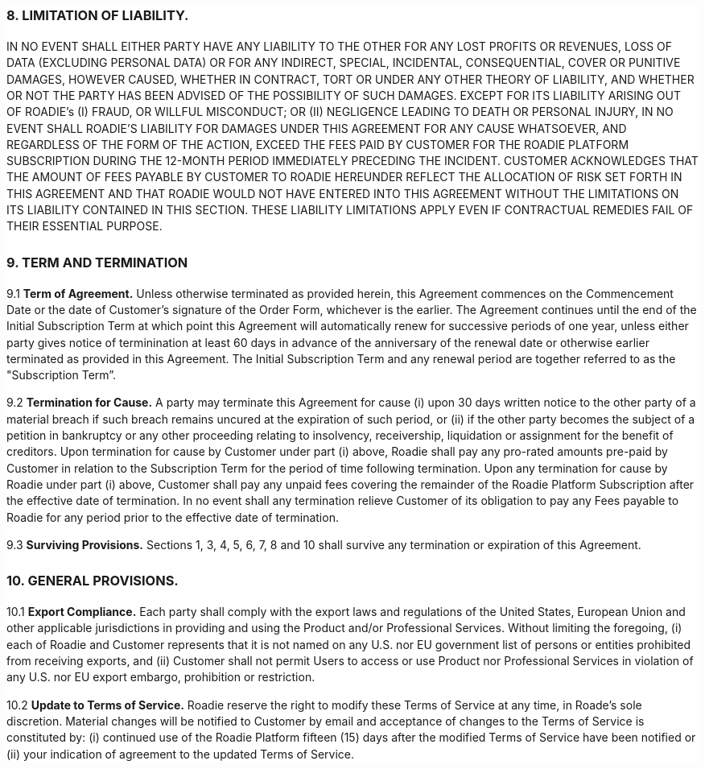 ### 8. **LIMITATION OF LIABILITY**.

IN NO EVENT SHALL EITHER PARTY HAVE ANY LIABILITY TO THE OTHER FOR ANY LOST PROFITS OR REVENUES, LOSS OF DATA (EXCLUDING PERSONAL DATA) OR FOR ANY INDIRECT, SPECIAL, INCIDENTAL, CONSEQUENTIAL, COVER OR PUNITIVE DAMAGES, HOWEVER CAUSED, WHETHER IN CONTRACT, TORT OR UNDER ANY OTHER THEORY OF LIABILITY, AND WHETHER OR NOT THE PARTY HAS BEEN ADVISED OF THE POSSIBILITY OF SUCH DAMAGES.  EXCEPT FOR ITS LIABILITY ARISING OUT OF ROADIE’s (I) FRAUD, OR WILLFUL MISCONDUCT; OR (II)  NEGLIGENCE LEADING TO DEATH OR PERSONAL INJURY, IN NO EVENT SHALL ROADIE’S LIABILITY FOR DAMAGES UNDER THIS AGREEMENT FOR ANY CAUSE WHATSOEVER, AND REGARDLESS OF THE FORM OF THE ACTION, EXCEED THE FEES PAID BY CUSTOMER FOR THE ROADIE PLATFORM SUBSCRIPTION DURING THE 12-MONTH PERIOD IMMEDIATELY PRECEDING THE INCIDENT. CUSTOMER ACKNOWLEDGES THAT THE AMOUNT OF FEES PAYABLE BY CUSTOMER TO ROADIE HEREUNDER REFLECT THE ALLOCATION OF RISK SET FORTH IN THIS AGREEMENT AND THAT ROADIE WOULD NOT HAVE ENTERED INTO THIS AGREEMENT WITHOUT THE LIMITATIONS ON ITS LIABILITY CONTAINED IN THIS SECTION.  THESE LIABILITY LIMITATIONS APPLY EVEN IF CONTRACTUAL REMEDIES FAIL OF THEIR ESSENTIAL PURPOSE. 


### **9.** **TERM AND TERMINATION**

9.1	**Term of Agreement.** Unless otherwise terminated as provided herein, this Agreement commences on the Commencement Date or the date of Customer’s signature of the Order Form, whichever is the earlier. The Agreement continues until the end of the Initial Subscription Term at which point this Agreement will automatically renew for successive periods of one year, unless either party gives notice of terminination at least 60 days in advance of the anniversary of the renewal date or otherwise earlier terminated as provided in this Agreement. The Initial Subscription Term and any renewal period are together referred to as the "Subscription Term”.

9.2	**Termination for Cause.**  A party may terminate this Agreement for cause (i) upon 30 days written notice to the other party of a material breach if such breach remains uncured at the expiration of such period, or (ii) if the other party becomes the subject of a petition in bankruptcy or any other proceeding relating to insolvency, receivership, liquidation or assignment for the benefit of creditors. Upon termination for cause by Customer under part (i) above, Roadie shall pay any pro-rated amounts pre-paid by Customer in relation to the Subscription Term for the period of time following termination. Upon any termination for cause by Roadie under part (i) above, Customer shall pay any unpaid fees covering the remainder of the Roadie Platform Subscription after the effective date of termination. In no event shall any termination relieve Customer of its obligation to pay any Fees payable to Roadie for any period prior to the effective date of termination.

9.3	**Surviving Provisions.**  Sections 1, 3, 4, 5, 6, 7, 8 and 10 shall survive any termination or expiration of this Agreement.

### **10.** **GENERAL PROVISIONS.**

10.1	**Export Compliance.** Each party shall comply with the export laws and regulations of the United States, European Union and other applicable jurisdictions in providing and using the Product and/or Professional Services. Without limiting the foregoing, (i) each of Roadie and Customer represents that it is not named on any U.S. nor EU government list of persons or entities prohibited from receiving exports, and (ii) Customer shall not permit Users to access or use Product nor Professional Services in violation of any U.S. nor EU export embargo, prohibition or restriction.

10.2	**Update to Terms of Service.** Roadie reserve the right to modify these Terms of Service at any time, in Roade’s sole discretion. Material changes will be notified to Customer by email and acceptance of changes to the Terms of Service is constituted by: (i) continued use of the Roadie Platform fifteen (15) days after the modified Terms of Service have been notified or (ii) your indication of agreement to the updated Terms of Service.
